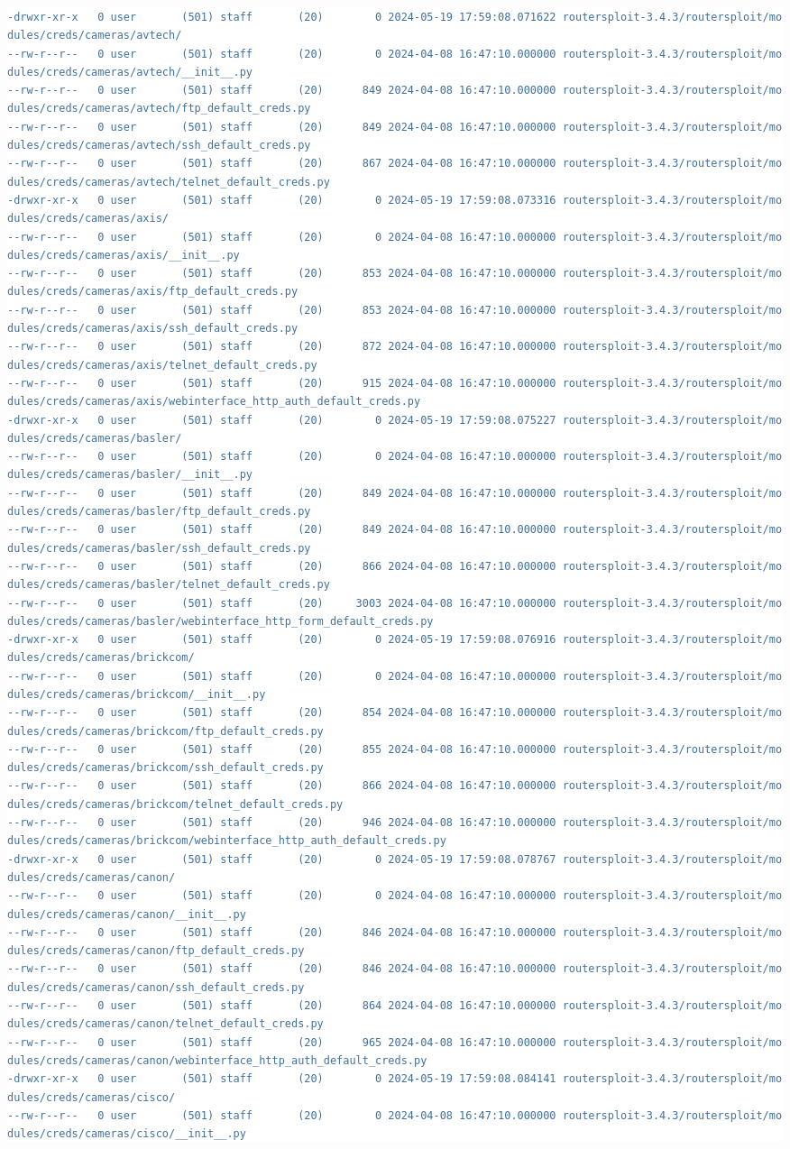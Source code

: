 ```diff
-drwxr-xr-x   0 user       (501) staff       (20)        0 2024-05-19 17:59:08.071622 routersploit-3.4.3/routersploit/modules/creds/cameras/avtech/
--rw-r--r--   0 user       (501) staff       (20)        0 2024-04-08 16:47:10.000000 routersploit-3.4.3/routersploit/modules/creds/cameras/avtech/__init__.py
--rw-r--r--   0 user       (501) staff       (20)      849 2024-04-08 16:47:10.000000 routersploit-3.4.3/routersploit/modules/creds/cameras/avtech/ftp_default_creds.py
--rw-r--r--   0 user       (501) staff       (20)      849 2024-04-08 16:47:10.000000 routersploit-3.4.3/routersploit/modules/creds/cameras/avtech/ssh_default_creds.py
--rw-r--r--   0 user       (501) staff       (20)      867 2024-04-08 16:47:10.000000 routersploit-3.4.3/routersploit/modules/creds/cameras/avtech/telnet_default_creds.py
-drwxr-xr-x   0 user       (501) staff       (20)        0 2024-05-19 17:59:08.073316 routersploit-3.4.3/routersploit/modules/creds/cameras/axis/
--rw-r--r--   0 user       (501) staff       (20)        0 2024-04-08 16:47:10.000000 routersploit-3.4.3/routersploit/modules/creds/cameras/axis/__init__.py
--rw-r--r--   0 user       (501) staff       (20)      853 2024-04-08 16:47:10.000000 routersploit-3.4.3/routersploit/modules/creds/cameras/axis/ftp_default_creds.py
--rw-r--r--   0 user       (501) staff       (20)      853 2024-04-08 16:47:10.000000 routersploit-3.4.3/routersploit/modules/creds/cameras/axis/ssh_default_creds.py
--rw-r--r--   0 user       (501) staff       (20)      872 2024-04-08 16:47:10.000000 routersploit-3.4.3/routersploit/modules/creds/cameras/axis/telnet_default_creds.py
--rw-r--r--   0 user       (501) staff       (20)      915 2024-04-08 16:47:10.000000 routersploit-3.4.3/routersploit/modules/creds/cameras/axis/webinterface_http_auth_default_creds.py
-drwxr-xr-x   0 user       (501) staff       (20)        0 2024-05-19 17:59:08.075227 routersploit-3.4.3/routersploit/modules/creds/cameras/basler/
--rw-r--r--   0 user       (501) staff       (20)        0 2024-04-08 16:47:10.000000 routersploit-3.4.3/routersploit/modules/creds/cameras/basler/__init__.py
--rw-r--r--   0 user       (501) staff       (20)      849 2024-04-08 16:47:10.000000 routersploit-3.4.3/routersploit/modules/creds/cameras/basler/ftp_default_creds.py
--rw-r--r--   0 user       (501) staff       (20)      849 2024-04-08 16:47:10.000000 routersploit-3.4.3/routersploit/modules/creds/cameras/basler/ssh_default_creds.py
--rw-r--r--   0 user       (501) staff       (20)      866 2024-04-08 16:47:10.000000 routersploit-3.4.3/routersploit/modules/creds/cameras/basler/telnet_default_creds.py
--rw-r--r--   0 user       (501) staff       (20)     3003 2024-04-08 16:47:10.000000 routersploit-3.4.3/routersploit/modules/creds/cameras/basler/webinterface_http_form_default_creds.py
-drwxr-xr-x   0 user       (501) staff       (20)        0 2024-05-19 17:59:08.076916 routersploit-3.4.3/routersploit/modules/creds/cameras/brickcom/
--rw-r--r--   0 user       (501) staff       (20)        0 2024-04-08 16:47:10.000000 routersploit-3.4.3/routersploit/modules/creds/cameras/brickcom/__init__.py
--rw-r--r--   0 user       (501) staff       (20)      854 2024-04-08 16:47:10.000000 routersploit-3.4.3/routersploit/modules/creds/cameras/brickcom/ftp_default_creds.py
--rw-r--r--   0 user       (501) staff       (20)      855 2024-04-08 16:47:10.000000 routersploit-3.4.3/routersploit/modules/creds/cameras/brickcom/ssh_default_creds.py
--rw-r--r--   0 user       (501) staff       (20)      866 2024-04-08 16:47:10.000000 routersploit-3.4.3/routersploit/modules/creds/cameras/brickcom/telnet_default_creds.py
--rw-r--r--   0 user       (501) staff       (20)      946 2024-04-08 16:47:10.000000 routersploit-3.4.3/routersploit/modules/creds/cameras/brickcom/webinterface_http_auth_default_creds.py
-drwxr-xr-x   0 user       (501) staff       (20)        0 2024-05-19 17:59:08.078767 routersploit-3.4.3/routersploit/modules/creds/cameras/canon/
--rw-r--r--   0 user       (501) staff       (20)        0 2024-04-08 16:47:10.000000 routersploit-3.4.3/routersploit/modules/creds/cameras/canon/__init__.py
--rw-r--r--   0 user       (501) staff       (20)      846 2024-04-08 16:47:10.000000 routersploit-3.4.3/routersploit/modules/creds/cameras/canon/ftp_default_creds.py
--rw-r--r--   0 user       (501) staff       (20)      846 2024-04-08 16:47:10.000000 routersploit-3.4.3/routersploit/modules/creds/cameras/canon/ssh_default_creds.py
--rw-r--r--   0 user       (501) staff       (20)      864 2024-04-08 16:47:10.000000 routersploit-3.4.3/routersploit/modules/creds/cameras/canon/telnet_default_creds.py
--rw-r--r--   0 user       (501) staff       (20)      965 2024-04-08 16:47:10.000000 routersploit-3.4.3/routersploit/modules/creds/cameras/canon/webinterface_http_auth_default_creds.py
-drwxr-xr-x   0 user       (501) staff       (20)        0 2024-05-19 17:59:08.084141 routersploit-3.4.3/routersploit/modules/creds/cameras/cisco/
--rw-r--r--   0 user       (501) staff       (20)        0 2024-04-08 16:47:10.000000 routersploit-3.4.3/routersploit/modules/creds/cameras/cisco/__init__.py
```